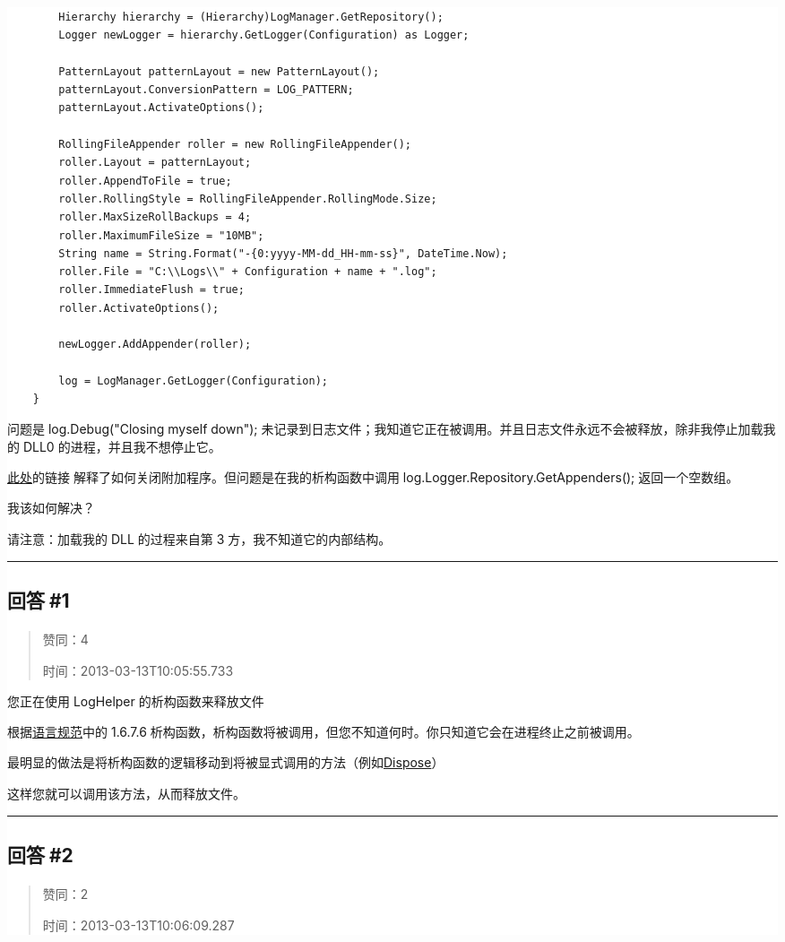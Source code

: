 ```
        Hierarchy hierarchy = (Hierarchy)LogManager.GetRepository();
        Logger newLogger = hierarchy.GetLogger(Configuration) as Logger;

        PatternLayout patternLayout = new PatternLayout();
        patternLayout.ConversionPattern = LOG_PATTERN;
        patternLayout.ActivateOptions();

        RollingFileAppender roller = new RollingFileAppender();            
        roller.Layout = patternLayout;
        roller.AppendToFile = true;
        roller.RollingStyle = RollingFileAppender.RollingMode.Size;
        roller.MaxSizeRollBackups = 4;
        roller.MaximumFileSize = "10MB";
        String name = String.Format("-{0:yyyy-MM-dd_HH-mm-ss}", DateTime.Now);
        roller.File = "C:\\Logs\\" + Configuration + name + ".log";
        roller.ImmediateFlush = true;
        roller.ActivateOptions();

        newLogger.AddAppender(roller);

        log = LogManager.GetLogger(Configuration);
    } 
```

问题是 log.Debug("Closing myself down"); 未记录到日志文件；我知道它正在被调用。并且日志文件永远不会被释放，除非我停止加载我的 DLL0 的进程，并且我不想停止它。

[此处](https://stackoverflow.com/questions/5892916/proper-way-to-shutdown-a-logger-instance-in-log4net)的链接 解释了如何关闭附加程序。但问题是在我的析构函数中调用 log.Logger.Repository.GetAppenders(); 返回一个空数组。

我该如何解决？

请注意：加载我的 DLL 的过程来自第 3 方，我不知道它的内部结构。

* * *

## 回答 #1

> 赞同：4
> 
> 时间：2013-03-13T10:05:55.733

您正在使用 LogHelper 的析构函数来释放文件

根据[语言规范](http://msdn.microsoft.com/en-us/library/ms228593.aspx)中的 1.6.7.6 析构函数，析构函数将被调用，但您不知道何时。你只知道它会在进程终止之前被调用。

最明显的做法是将析构函数的逻辑移动到将被显式调用的方法（例如[Dispose](http://msdn.microsoft.com/en-us/library/498928w2.aspx)）

这样您就可以调用该方法，从而释放文件。

* * *

## 回答 #2

> 赞同：2
> 
> 时间：2013-03-13T10:06:09.287
